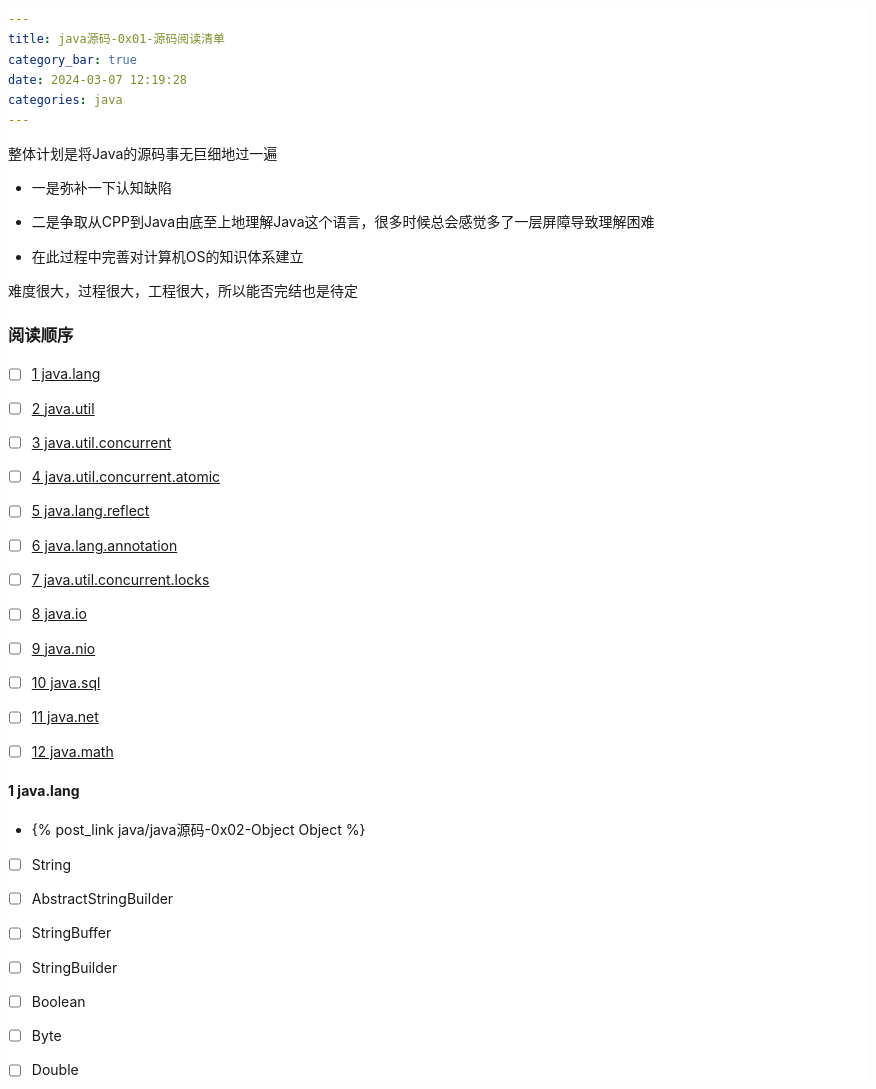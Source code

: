 ```yaml
---
title: java源码-0x01-源码阅读清单
category_bar: true
date: 2024-03-07 12:19:28
categories: java
---
```


整体计划是将Java的源码事无巨细地过一遍

- 一是弥补一下认知缺陷

- 二是争取从CPP到Java由底至上地理解Java这个语言，很多时候总会感觉多了一层屏障导致理解困难

- 在此过程中完善对计算机OS的知识体系建立

难度很大，过程很大，工程很大，所以能否完结也是待定

### 阅读顺序

- [ ] [1 java.lang](#1)

- [ ] [2 java.util](#2)

- [ ] [3 java.util.concurrent](#3)

- [ ] [4 java.util.concurrent.atomic](#4)

- [ ] [5 java.lang.reflect](#5)

- [ ] [6 java.lang.annotation](#6)

- [ ] [7 java.util.concurrent.locks](#7)

- [ ] [8 java.io](#8)

- [ ] [9 java.nio](#9)

- [ ] [10 java.sql](#10)

- [ ] [11 java.net](#11)

- [ ] [12 java.math](#12)

#### <a id="1">1 java.lang</a>

- {% post_link java/java源码-0x02-Object Object %}

- [ ] String

- [ ] AbstractStringBuilder

- [ ] StringBuffer

- [ ] StringBuilder

- [ ] Boolean

- [ ] Byte

- [ ] Double

